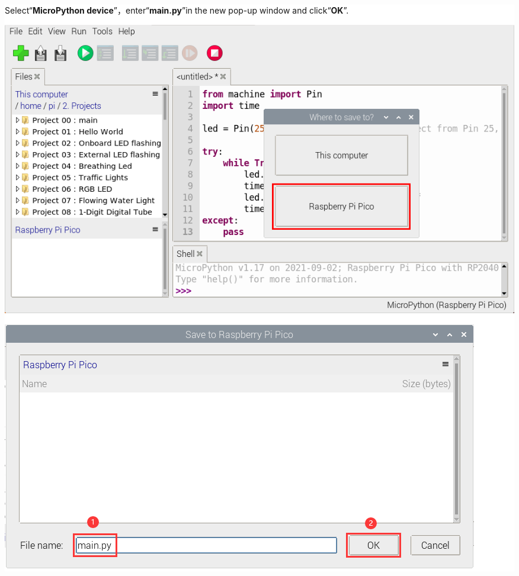 Select“**MicroPython device**”，enter“**main.py**”in the new pop-up window and click“**OK**”.

![](/media/0f5f516143bdb28bdcb62bad6784729d.png)

![](/media/c789c476ad5d517082b9c992ea365080.png)
